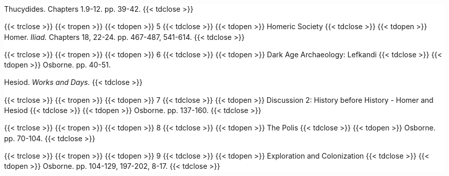Thucydides. Chapters 1.9-12. pp. 39-42.
{{< tdclose >}}

{{< trclose >}}
{{< tropen >}}
{{< tdopen >}}
5
{{< tdclose >}}
{{< tdopen >}}
Homeric Society
{{< tdclose >}}
{{< tdopen >}}
Homer. _Iliad._ Chapters 18, 22-24. pp. 467-487, 541-614.
{{< tdclose >}}

{{< trclose >}}
{{< tropen >}}
{{< tdopen >}}
6
{{< tdclose >}}
{{< tdopen >}}
Dark Age Archaeology: Lefkandi
{{< tdclose >}}
{{< tdopen >}}
Osborne. pp. 40-51.  
  
Hesiod. _Works and Days._
{{< tdclose >}}

{{< trclose >}}
{{< tropen >}}
{{< tdopen >}}
7
{{< tdclose >}}
{{< tdopen >}}
Discussion 2: History before History - Homer and Hesiod
{{< tdclose >}}
{{< tdopen >}}
Osborne. pp. 137-160.
{{< tdclose >}}

{{< trclose >}}
{{< tropen >}}
{{< tdopen >}}
8
{{< tdclose >}}
{{< tdopen >}}
The Polis
{{< tdclose >}}
{{< tdopen >}}
Osborne. pp. 70-104.
{{< tdclose >}}

{{< trclose >}}
{{< tropen >}}
{{< tdopen >}}
9
{{< tdclose >}}
{{< tdopen >}}
Exploration and Colonization
{{< tdclose >}}
{{< tdopen >}}
Osborne. pp. 104-129, 197-202, 8-17.
{{< tdclose >}}
